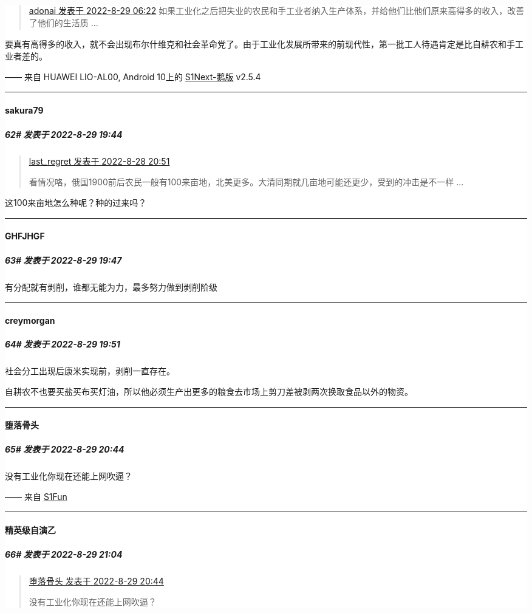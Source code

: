 <blockquote><a href="httphttps://bbs.saraba1st.com/2b/forum.php?mod=redirect&amp;goto=findpost&amp;pid=57255508&amp;ptid=2089708" target="_blank">adonai 发表于 2022-8-29 06:22</a>
如果工业化之后把失业的农民和手工业者纳入生产体系，并给他们比他们原来高得多的收入，改善了他们的生活质 ...</blockquote>
要真有高得多的收入，就不会出现布尔什维克和社会革命党了。由于工业化发展所带来的前现代性，第一批工人待遇肯定是比自耕农和手工业者差的。

—— 来自 HUAWEI LIO-AL00, Android 10上的 [S1Next-鹅版](https://github.com/ykrank/S1-Next/releases) v2.5.4



*****

####  sakura79  
##### 62#       发表于 2022-8-29 19:44

<blockquote><a href="httphttps://bbs.saraba1st.com/2b/forum.php?mod=redirect&amp;goto=findpost&amp;pid=57251766&amp;ptid=2089708" target="_blank">last_regret 发表于 2022-8-28 20:51</a>

看情况咯，俄国1900前后农民一般有100来亩地，北美更多。大清同期就几亩地可能还更少，受到的冲击是不一样 ...</blockquote>
这100来亩地怎么种呢？种的过来吗？

*****

####  GHFJHGF  
##### 63#       发表于 2022-8-29 19:47

有分配就有剥削，谁都无能为力，最多努力做到剥削阶级

*****

####  creymorgan  
##### 64#       发表于 2022-8-29 19:51

社会分工出现后康米实现前，剥削一直存在。

自耕农不也要买盐买布买灯油，所以他必须生产出更多的粮食去市场上剪刀差被剥两次换取食品以外的物资。



*****

####  堕落骨头  
##### 65#       发表于 2022-8-29 20:44

没有工业化你现在还能上网吹逼？

—— 来自 [S1Fun](https://s1fun.koalcat.com)



*****

####  精英级自演乙  
##### 66#       发表于 2022-8-29 21:04

<blockquote><a href="httphttps://bbs.saraba1st.com/2b/forum.php?mod=redirect&amp;goto=findpost&amp;pid=57265084&amp;ptid=2089708" target="_blank">堕落骨头 发表于 2022-8-29 20:44</a>

没有工业化你现在还能上网吹逼？
